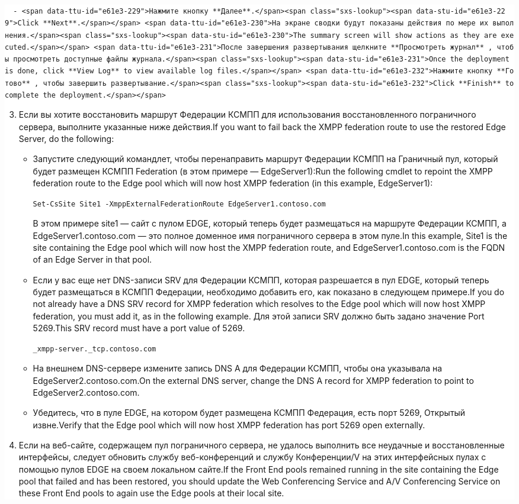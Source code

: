       - <span data-ttu-id="e61e3-229">Нажмите кнопку **Далее**.</span><span class="sxs-lookup"><span data-stu-id="e61e3-229">Click **Next**.</span></span> <span data-ttu-id="e61e3-230">На экране сводки будут показаны действия по мере их выполнения.</span><span class="sxs-lookup"><span data-stu-id="e61e3-230">The summary screen will show actions as they are executed.</span></span> <span data-ttu-id="e61e3-231">После завершения развертывания щелкните **Просмотреть журнал** , чтобы просмотреть доступные файлы журнала.</span><span class="sxs-lookup"><span data-stu-id="e61e3-231">Once the deployment is done, click **View Log** to view available log files.</span></span> <span data-ttu-id="e61e3-232">Нажмите кнопку **Готово** , чтобы завершить развертывание.</span><span class="sxs-lookup"><span data-stu-id="e61e3-232">Click **Finish** to complete the deployment.</span></span>

3.  <span data-ttu-id="e61e3-233">Если вы хотите восстановить маршрут Федерации КСМПП для использования восстановленного пограничного сервера, выполните указанные ниже действия.</span><span class="sxs-lookup"><span data-stu-id="e61e3-233">If you want to fail back the XMPP federation route to use the restored Edge Server, do the following:</span></span>
    
      - <span data-ttu-id="e61e3-234">Запустите следующий командлет, чтобы перенаправить маршрут Федерации КСМПП на Граничный пул, который будет размещен КСМПП Federation (в этом примере — EdgeServer1):</span><span class="sxs-lookup"><span data-stu-id="e61e3-234">Run the following cmdlet to repoint the XMPP federation route to the Edge pool which will now host XMPP federation (in this example, EdgeServer1):</span></span>
        
            Set-CsSite Site1 -XmppExternalFederationRoute EdgeServer1.contoso.com
        
        <span data-ttu-id="e61e3-235">В этом примере site1 — сайт с пулом EDGE, который теперь будет размещаться на маршруте Федерации КСМПП, а EdgeServer1.contoso.com — это полное доменное имя пограничного сервера в этом пуле.</span><span class="sxs-lookup"><span data-stu-id="e61e3-235">In this example, Site1 is the site containing the Edge pool which will now host the XMPP federation route, and EdgeServer1.contoso.com is the FQDN of an Edge Server in that pool.</span></span>
    
      - <span data-ttu-id="e61e3-236">Если у вас еще нет DNS-записи SRV для Федерации КСМПП, которая разрешается в пул EDGE, который теперь будет размещаться в КСМПП Федерации, необходимо добавить его, как показано в следующем примере.</span><span class="sxs-lookup"><span data-stu-id="e61e3-236">If you do not already have a DNS SRV record for XMPP federation which resolves to the Edge pool which will now host XMPP federation, you must add it, as in the following example.</span></span> <span data-ttu-id="e61e3-237">Для этой записи SRV должно быть задано значение Port 5269.</span><span class="sxs-lookup"><span data-stu-id="e61e3-237">This SRV record must have a port value of 5269.</span></span>
        
            _xmpp-server._tcp.contoso.com
    
      - <span data-ttu-id="e61e3-238">На внешнем DNS-сервере измените запись DNS A для Федерации КСМПП, чтобы она указывала на EdgeServer2.contoso.com.</span><span class="sxs-lookup"><span data-stu-id="e61e3-238">On the external DNS server, change the DNS A record for XMPP federation to point to EdgeServer2.contoso.com.</span></span>
    
      - <span data-ttu-id="e61e3-239">Убедитесь, что в пуле EDGE, на котором будет размещена КСМПП Федерация, есть порт 5269, Открытый извне.</span><span class="sxs-lookup"><span data-stu-id="e61e3-239">Verify that the Edge pool which will now host XMPP federation has port 5269 open externally.</span></span>

4.  <span data-ttu-id="e61e3-240">Если на веб-сайте, содержащем пул пограничного сервера, не удалось выполнить все неудачные и восстановленные интерфейсы, следует обновить службу веб-конференций и службу Конференции/V на этих интерфейсных пулах с помощью пулов EDGE на своем локальном сайте.</span><span class="sxs-lookup"><span data-stu-id="e61e3-240">If the Front End pools remained running in the site containing the Edge pool that failed and has been restored, you should update the Web Conferencing Service and A/V Conferencing Service on these Front End pools to again use the Edge pools at their local site.</span></span>

